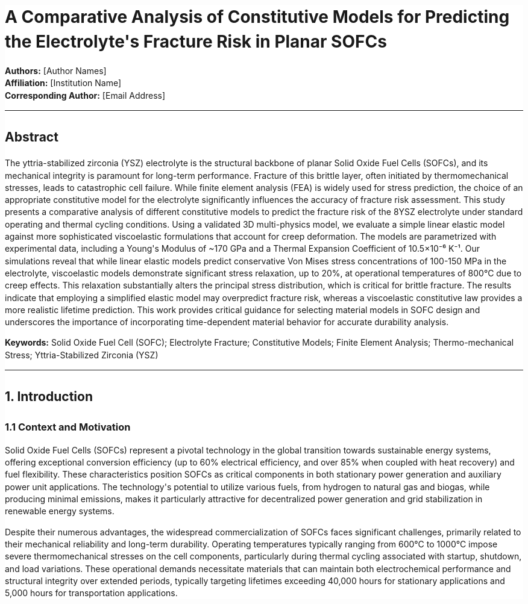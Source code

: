 # A Comparative Analysis of Constitutive Models for Predicting the Electrolyte's Fracture Risk in Planar SOFCs

**Authors:** [Author Names]  
**Affiliation:** [Institution Name]  
**Corresponding Author:** [Email Address]

---

## Abstract

The yttria-stabilized zirconia (YSZ) electrolyte is the structural backbone of planar Solid Oxide Fuel Cells (SOFCs), and its mechanical integrity is paramount for long-term performance. Fracture of this brittle layer, often initiated by thermomechanical stresses, leads to catastrophic cell failure. While finite element analysis (FEA) is widely used for stress prediction, the choice of an appropriate constitutive model for the electrolyte significantly influences the accuracy of fracture risk assessment. This study presents a comparative analysis of different constitutive models to predict the fracture risk of the 8YSZ electrolyte under standard operating and thermal cycling conditions. Using a validated 3D multi-physics model, we evaluate a simple linear elastic model against more sophisticated viscoelastic formulations that account for creep deformation. The models are parametrized with experimental data, including a Young's Modulus of ~170 GPa and a Thermal Expansion Coefficient of 10.5×10⁻⁶ K⁻¹. Our simulations reveal that while linear elastic models predict conservative Von Mises stress concentrations of 100-150 MPa in the electrolyte, viscoelastic models demonstrate significant stress relaxation, up to 20%, at operational temperatures of 800°C due to creep effects. This relaxation substantially alters the principal stress distribution, which is critical for brittle fracture. The results indicate that employing a simplified elastic model may overpredict fracture risk, whereas a viscoelastic constitutive law provides a more realistic lifetime prediction. This work provides critical guidance for selecting material models in SOFC design and underscores the importance of incorporating time-dependent material behavior for accurate durability analysis.

**Keywords:** Solid Oxide Fuel Cell (SOFC); Electrolyte Fracture; Constitutive Models; Finite Element Analysis; Thermo-mechanical Stress; Yttria-Stabilized Zirconia (YSZ)

---

## 1. Introduction

### 1.1 Context and Motivation

Solid Oxide Fuel Cells (SOFCs) represent a pivotal technology in the global transition towards sustainable energy systems, offering exceptional conversion efficiency (up to 60% electrical efficiency, and over 85% when coupled with heat recovery) and fuel flexibility. These characteristics position SOFCs as critical components in both stationary power generation and auxiliary power unit applications. The technology's potential to utilize various fuels, from hydrogen to natural gas and biogas, while producing minimal emissions, makes it particularly attractive for decentralized power generation and grid stabilization in renewable energy systems.

Despite their numerous advantages, the widespread commercialization of SOFCs faces significant challenges, primarily related to their mechanical reliability and long-term durability. Operating temperatures typically ranging from 600°C to 1000°C impose severe thermomechanical stresses on the cell components, particularly during thermal cycling associated with startup, shutdown, and load variations. These operational demands necessitate materials that can maintain both electrochemical performance and structural integrity over extended periods, typically targeting lifetimes exceeding 40,000 hours for stationary applications and 5,000 hours for transportation applications.
